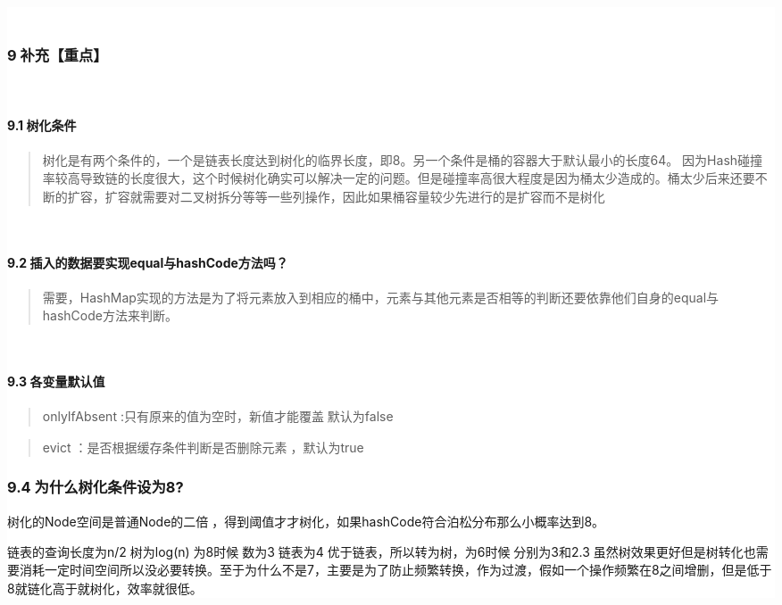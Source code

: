




<br>


###  9  补充【重点】

<br>

#### 9.1 树化条件 
>树化是有两个条件的，一个是链表长度达到树化的临界长度，即8。另一个条件是桶的容器大于默认最小的长度64。
因为Hash碰撞率较高导致链的长度很大，这个时候树化确实可以解决一定的问题。但是碰撞率高很大程度是因为桶太少造成的。桶太少后来还要不断的扩容，扩容就需要对二叉树拆分等等一些列操作，因此如果桶容量较少先进行的是扩容而不是树化

<br>

#### 9.2 插入的数据要实现equal与hashCode方法吗？
>需要，HashMap实现的方法是为了将元素放入到相应的桶中，元素与其他元素是否相等的判断还要依靠他们自身的equal与hashCode方法来判断。 

<br>

#### 9.3 各变量默认值 


> onlyIfAbsent :只有原来的值为空时，新值才能覆盖 默认为false  

>evict ：是否根据缓存条件判断是否删除元素 ，默认为true 


### 9.4 为什么树化条件设为8?  

树化的Node空间是普通Node的二倍 ，得到阈值才才树化，如果hashCode符合泊松分布那么小概率达到8。

链表的查询长度为n/2 树为log(n) 为8时候 数为3  链表为4 优于链表，所以转为树，为6时候 分别为3和2.3 虽然树效果更好但是树转化也需要消耗一定时间空间所以没必要转换。至于为什么不是7，主要是为了防止频繁转换，作为过渡，假如一个操作频繁在8之间增删，但是低于8就链化高于就树化，效率就很低。
 
